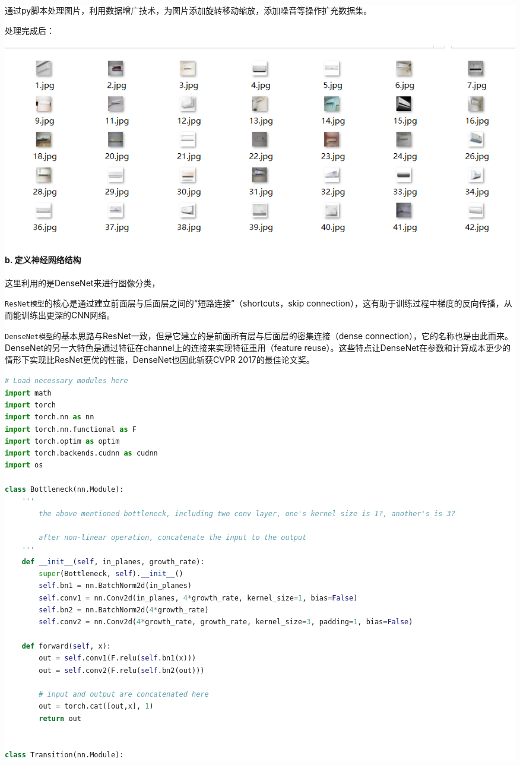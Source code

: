 通过py脚本处理图片，利用数据增广技术，为图片添加旋转移动缩放，添加噪音等操作扩充数据集。

处理完成后：

![dataset2](./image/dataset2.png)

#### b. 定义神经网络结构

这里利用的是DenseNet来进行图像分类，

`ResNet模型`的核心是通过建立前面层与后面层之间的“短路连接”（shortcuts，skip connection），这有助于训练过程中梯度的反向传播，从而能训练出更深的CNN网络。

`DenseNet模型`的基本思路与ResNet一致，但是它建立的是前面所有层与后面层的密集连接（dense connection），它的名称也是由此而来。DenseNet的另一大特色是通过特征在channel上的连接来实现特征重用（feature reuse）。这些特点让DenseNet在参数和计算成本更少的情形下实现比ResNet更优的性能，DenseNet也因此斩获CVPR 2017的最佳论文奖。

```python
# Load necessary modules here
import math
import torch
import torch.nn as nn
import torch.nn.functional as F
import torch.optim as optim
import torch.backends.cudnn as cudnn
import os

class Bottleneck(nn.Module):
    '''
        the above mentioned bottleneck, including two conv layer, one's kernel size is 1?, another's is 3?

        after non-linear operation, concatenate the input to the output
    '''
    def __init__(self, in_planes, growth_rate):
        super(Bottleneck, self).__init__()
        self.bn1 = nn.BatchNorm2d(in_planes)
        self.conv1 = nn.Conv2d(in_planes, 4*growth_rate, kernel_size=1, bias=False)
        self.bn2 = nn.BatchNorm2d(4*growth_rate)
        self.conv2 = nn.Conv2d(4*growth_rate, growth_rate, kernel_size=3, padding=1, bias=False)

    def forward(self, x):
        out = self.conv1(F.relu(self.bn1(x)))
        out = self.conv2(F.relu(self.bn2(out)))
        
        # input and output are concatenated here
        out = torch.cat([out,x], 1)
        return out


class Transition(nn.Module):
```